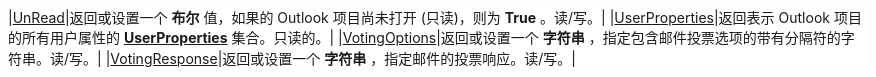 |[UnRead](af6058cb-abcf-8e77-a5f5-1402addcb333.md)|返回或设置一个 **布尔** 值，如果的 Outlook 项目尚未打开 (只读)，则为 **True** 。读/写。|
|[UserProperties](702ae502-d427-eeaf-ddd0-ff9749e7148c.md)|返回表示 Outlook 项目的所有用户属性的 **[UserProperties](20b49c86-d74f-9bda-382c-559af278c148.md)** 集合。只读的。|
|[VotingOptions](696b6dfe-1840-d43b-e6ec-e410a387665c.md)|返回或设置一个 **字符串** ，指定包含邮件投票选项的带有分隔符的字符串。读/写。|
|[VotingResponse](a35c8dd1-57d6-0357-9062-6596a802b8a1.md)|返回或设置一个 **字符串** ，指定邮件的投票响应。读/写。|
